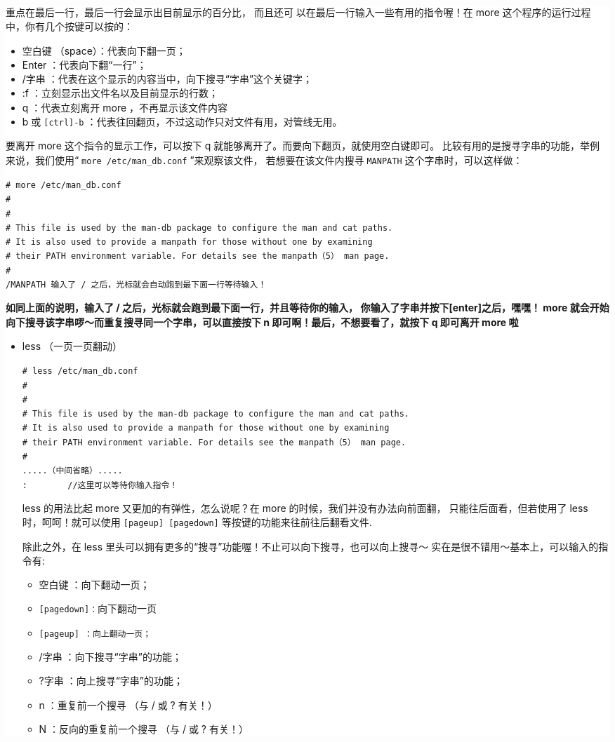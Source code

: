   重点在最后一行，最后一行会显示出目前显示的百分比， 而且还可
  以在最后一行输入一些有用的指令喔！在 more 这个程序的运行过程中，你有几个按键可以按的：

  - 空白键 （space）：代表向下翻一页；
  - Enter ：代表向下翻“一行”；
  - /字串 ：代表在这个显示的内容当中，向下搜寻“字串”这个关键字；
  - :f ：立刻显示出文件名以及目前显示的行数；
  - q ：代表立刻离开 more ，不再显示该文件内容
  - b 或 `[ctrl]-b` ：代表往回翻页，不过这动作只对文件有用，对管线无用。

要离开 more 这个指令的显示工作，可以按下 q 就能够离开了。而要向下翻页，就使用空白键即可。 比较有用的是搜寻字串的功能，举例来说，我们使用“ `more /etc/man_db.conf` ”来观察该文件， 若想要在该文件内搜寻 `MANPATH` 这个字串时，可以这样做：

```
# more /etc/man_db.conf
#
#
# This file is used by the man-db package to configure the man and cat paths.
# It is also used to provide a manpath for those without one by examining
# their PATH environment variable. For details see the manpath（5） man page.
#
/MANPATH 输入了 / 之后，光标就会自动跑到最下面一行等待输入！
```

**如同上面的说明，输入了 / 之后，光标就会跑到最下面一行，并且等待你的输入， 你输入了字串并按下[enter]之后，嘿嘿！ more 就会开始向下搜寻该字串啰～而重复搜寻同一个字串，可以直接按下 n 即可啊！最后，不想要看了，就按下 q 即可离开 more 啦**

- less （一页一页翻动）

  ```
  # less /etc/man_db.conf
  #
  #
  # This file is used by the man-db package to configure the man and cat paths.
  # It is also used to provide a manpath for those without one by examining
  # their PATH environment variable. For details see the manpath（5） man page.
  #
  .....（中间省略）.....
  :        //这里可以等待你输入指令！
  ```

  less 的用法比起 more 又更加的有弹性，怎么说呢？在 more 的时候，我们并没有办法向前面翻， 只能往后面看，但若使用了 less 时，呵呵！就可以使用 `[pageup] [pagedown]` 等按键的功能来往前往后翻看文件.

  除此之外，在 less 里头可以拥有更多的“搜寻”功能喔！不止可以向下搜寻，也可以向上搜寻～ 实在是很不错用～基本上，可以输入的指令有:

  - 空白键 ：向下翻动一页；

  - `[pagedown]：`向下翻动一页

  - `[pageup] ：向上翻动一页；`

  - /字串 ：向下搜寻“字串”的功能；

  - ?字串 ：向上搜寻“字串”的功能；

  - n ：重复前一个搜寻 （与 / 或 ? 有关！）

  - N ：反向的重复前一个搜寻 （与 / 或 ? 有关！）
